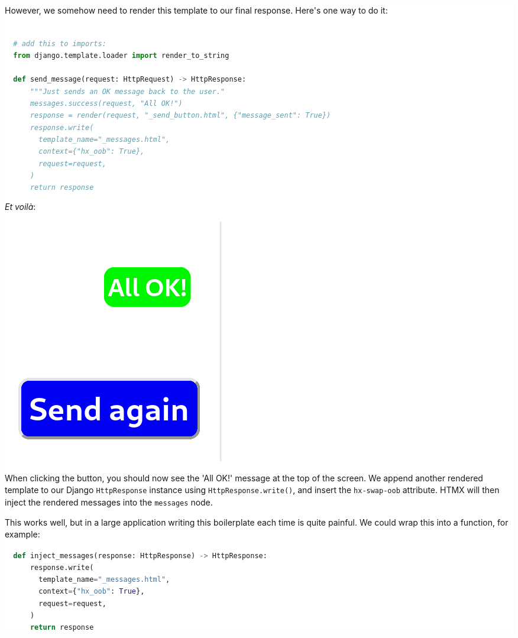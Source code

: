 However, we somehow need to render this template to our final response. Here's one way to do it:

```python

  # add this to imports:
  from django.template.loader import render_to_string

  def send_message(request: HttpRequest) -> HttpResponse:
      """Just sends an OK message back to the user."
      messages.success(request, "All OK!")
      response = render(request, "_send_button.html", {"message_sent": True})
      response.write(
        template_name="_messages.html",
        context={"hx_oob": True},
        request=request,
      )
      return response
```

_Et voilà_:

![Screen showing button and 'All OK!' message](/img/django-messages.png)

When clicking the button, you should now see the 'All OK!' message at the top of the screen. We append another rendered template to our Django `HttpResponse` instance using `HttpResponse.write()`, and insert the `hx-swap-oob` attribute. HTMX will then inject the rendered messages into the `messages` node.

This works well, but in a large application writing this boilerplate each time is quite painful. We could wrap this into a function, for example:

```python
  def inject_messages(response: HttpResponse) -> HttpResponse:
      response.write(
        template_name="_messages.html",
        context={"hx_oob": True},
        request=request,
      )
      return response
```
